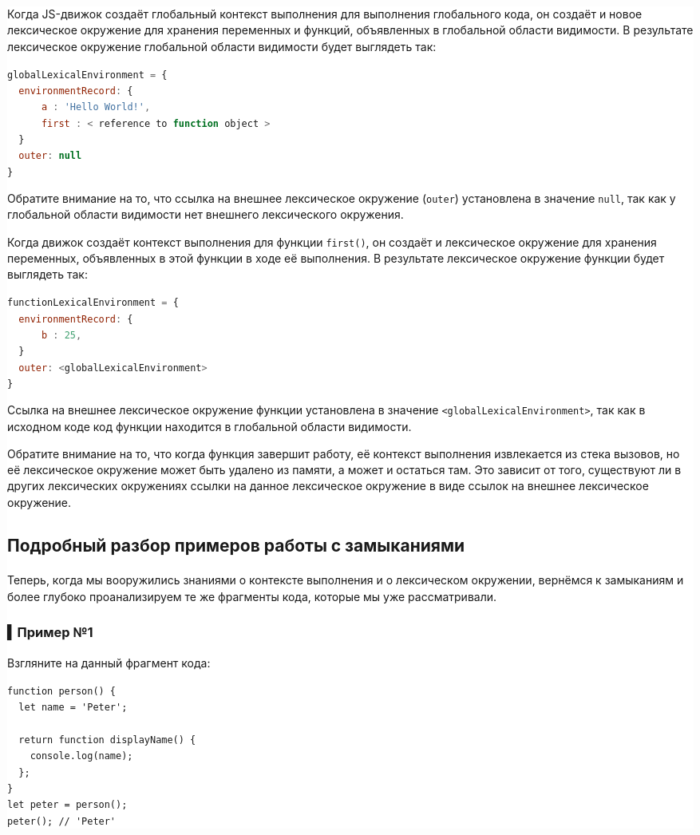   
Когда JS-движок создаёт глобальный контекст выполнения для выполнения глобального кода, он создаёт и новое лексическое окружение для хранения переменных и функций, объявленных в глобальной области видимости. В результате лексическое окружение глобальной области видимости будет выглядеть так:  
  

```js
globalLexicalEnvironment = {
  environmentRecord: {
      a : 'Hello World!',
      first : < reference to function object >
  }
  outer: null
}
```

  
Обратите внимание на то, что ссылка на внешнее лексическое окружение (`outer`) установлена в значение `null`, так как у глобальной области видимости нет внешнего лексического окружения.  
  
Когда движок создаёт контекст выполнения для функции `first()`, он создаёт и лексическое окружение для хранения переменных, объявленных в этой функции в ходе её выполнения. В результате лексическое окружение функции будет выглядеть так:  
  

```js
functionLexicalEnvironment = {
  environmentRecord: {
      b : 25,
  }
  outer: <globalLexicalEnvironment>
}
```

  
Ссылка на внешнее лексическое окружение функции установлена в значение `<globalLexicalEnvironment>`, так как в исходном коде код функции находится в глобальной области видимости.  
  
Обратите внимание на то, что когда функция завершит работу, её контекст выполнения извлекается из стека вызовов, но её лексическое окружение может быть удалено из памяти, а может и остаться там. Это зависит от того, существуют ли в других лексических окружениях ссылки на данное лексическое окружение в виде ссылок на внешнее лексическое окружение.  
  

## Подробный разбор примеров работы с замыканиями

  
Теперь, когда мы вооружились знаниями о контексте выполнения и о лексическом окружении, вернёмся к замыканиям и более глубоко проанализируем те же фрагменты кода, которые мы уже рассматривали.  
  

### ▍Пример №1

  
Взгляните на данный фрагмент кода:  
  

```
function person() {
  let name = 'Peter';
  
  return function displayName() {
    console.log(name);
  };
}
let peter = person();
peter(); // 'Peter'
```

